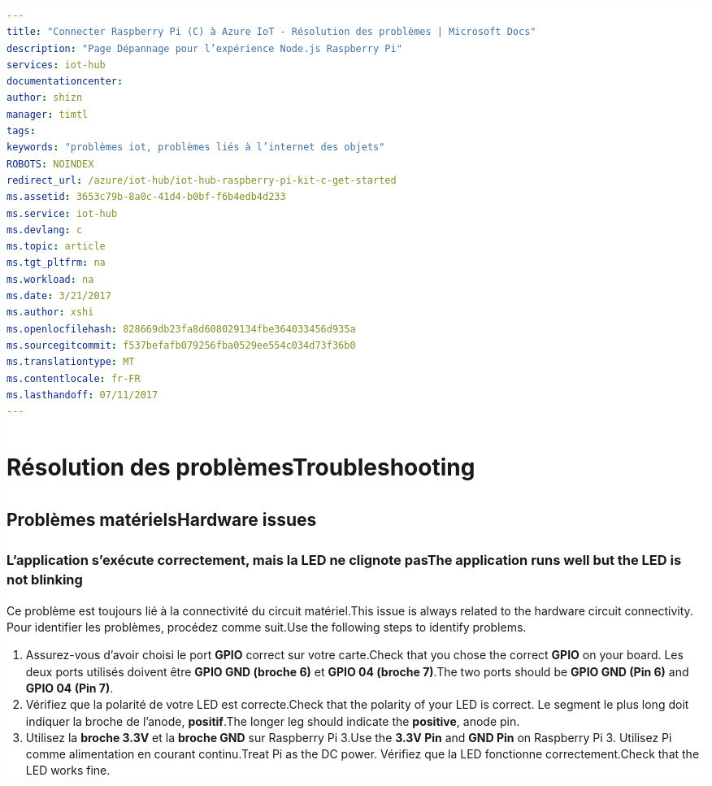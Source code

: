```yaml
---
title: "Connecter Raspberry Pi (C) à Azure IoT - Résolution des problèmes | Microsoft Docs"
description: "Page Dépannage pour l’expérience Node.js Raspberry Pi"
services: iot-hub
documentationcenter: 
author: shizn
manager: timtl
tags: 
keywords: "problèmes iot, problèmes liés à l’internet des objets"
ROBOTS: NOINDEX
redirect_url: /azure/iot-hub/iot-hub-raspberry-pi-kit-c-get-started
ms.assetid: 3653c79b-8a0c-41d4-b0bf-f6b4edb4d233
ms.service: iot-hub
ms.devlang: c
ms.topic: article
ms.tgt_pltfrm: na
ms.workload: na
ms.date: 3/21/2017
ms.author: xshi
ms.openlocfilehash: 828669db23fa8d608029134fbe364033456d935a
ms.sourcegitcommit: f537befafb079256fba0529ee554c034d73f36b0
ms.translationtype: MT
ms.contentlocale: fr-FR
ms.lasthandoff: 07/11/2017
---
```

# <a name="troubleshooting"></a><span data-ttu-id="0e600-104">Résolution des problèmes</span><span class="sxs-lookup"><span data-stu-id="0e600-104">Troubleshooting</span></span>
## <a name="hardware-issues"></a><span data-ttu-id="0e600-105">Problèmes matériels</span><span class="sxs-lookup"><span data-stu-id="0e600-105">Hardware issues</span></span>
### <a name="the-application-runs-well-but-the-led-is-not-blinking"></a><span data-ttu-id="0e600-106">L’application s’exécute correctement, mais la LED ne clignote pas</span><span class="sxs-lookup"><span data-stu-id="0e600-106">The application runs well but the LED is not blinking</span></span>
<span data-ttu-id="0e600-107">Ce problème est toujours lié à la connectivité du circuit matériel.</span><span class="sxs-lookup"><span data-stu-id="0e600-107">This issue is always related to the hardware circuit connectivity.</span></span> <span data-ttu-id="0e600-108">Pour identifier les problèmes, procédez comme suit.</span><span class="sxs-lookup"><span data-stu-id="0e600-108">Use the following steps to identify problems.</span></span>

1. <span data-ttu-id="0e600-109">Assurez-vous d’avoir choisi le port **GPIO** correct sur votre carte.</span><span class="sxs-lookup"><span data-stu-id="0e600-109">Check that you chose the correct **GPIO** on your board.</span></span> <span data-ttu-id="0e600-110">Les deux ports utilisés doivent être **GPIO GND (broche 6)** et **GPIO 04 (broche 7)**.</span><span class="sxs-lookup"><span data-stu-id="0e600-110">The two ports should be **GPIO GND (Pin 6)** and **GPIO 04 (Pin 7)**.</span></span>
2. <span data-ttu-id="0e600-111">Vérifiez que la polarité de votre LED est correcte.</span><span class="sxs-lookup"><span data-stu-id="0e600-111">Check that the polarity of your LED is correct.</span></span> <span data-ttu-id="0e600-112">Le segment le plus long doit indiquer la broche de l’anode, **positif**.</span><span class="sxs-lookup"><span data-stu-id="0e600-112">The longer leg should indicate the **positive**, anode pin.</span></span>
3. <span data-ttu-id="0e600-113">Utilisez la **broche 3.3V** et la **broche GND** sur Raspberry Pi 3.</span><span class="sxs-lookup"><span data-stu-id="0e600-113">Use the **3.3V Pin** and **GND Pin** on Raspberry Pi 3.</span></span> <span data-ttu-id="0e600-114">Utilisez Pi comme alimentation en courant continu.</span><span class="sxs-lookup"><span data-stu-id="0e600-114">Treat Pi as the DC power.</span></span> <span data-ttu-id="0e600-115">Vérifiez que la LED fonctionne correctement.</span><span class="sxs-lookup"><span data-stu-id="0e600-115">Check that the LED works fine.</span></span>
